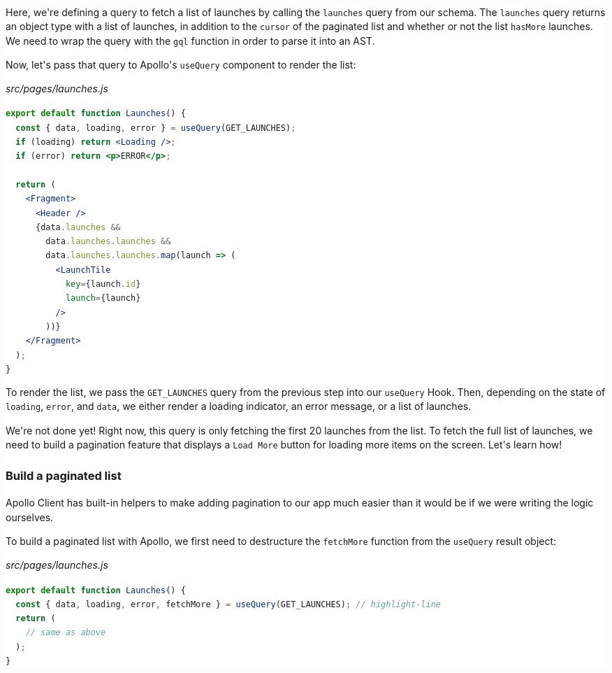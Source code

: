 Here, we're defining a query to fetch a list of launches by calling the `launches` query from our schema. The `launches` query returns an object type with a list of launches, in addition to the `cursor` of the paginated list and whether or not the list `hasMore` launches. We need to wrap the query with the `gql` function in order to parse it into an AST.

Now, let's pass that query to Apollo's `useQuery` component to render the list:

_src/pages/launches.js_

```jsx
export default function Launches() {
  const { data, loading, error } = useQuery(GET_LAUNCHES);
  if (loading) return <Loading />;
  if (error) return <p>ERROR</p>;

  return (
    <Fragment>
      <Header />
      {data.launches &&
        data.launches.launches &&
        data.launches.launches.map(launch => (
          <LaunchTile
            key={launch.id}
            launch={launch}
          />
        ))}
    </Fragment>
  );
}
```

To render the list, we pass the `GET_LAUNCHES` query from the previous step into our `useQuery` Hook. Then, depending on the state of `loading`, `error`, and `data`, we either render a loading indicator, an error message, or a list of launches.

We're not done yet! Right now, this query is only fetching the first 20 launches from the list. To fetch the full list of launches, we need to build a pagination feature that displays a `Load More` button for loading more items on the screen. Let's learn how!

### Build a paginated list

Apollo Client has built-in helpers to make adding pagination to our app much easier than it would be if we were writing the logic ourselves.

To build a paginated list with Apollo, we first need to destructure the `fetchMore` function from the `useQuery` result object:

_src/pages/launches.js_

```jsx
export default function Launches() {
  const { data, loading, error, fetchMore } = useQuery(GET_LAUNCHES); // highlight-line
  return (
    // same as above
  );
}
```
